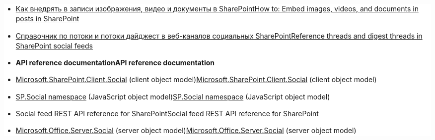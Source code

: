   
-  [<span data-ttu-id="d5e4f-277">Как внедрять в записи изображения, видео и документы в SharePoint</span><span class="sxs-lookup"><span data-stu-id="d5e4f-277">How to: Embed images, videos, and documents in posts in SharePoint</span></span>](how-to-embed-images-videos-and-documents-in-posts-in-sharepoint-server.md)
    
  
-  [<span data-ttu-id="d5e4f-278">Справочник по потоки и потоки дайджест в веб-каналов социальных SharePoint</span><span class="sxs-lookup"><span data-stu-id="d5e4f-278">Reference threads and digest threads in SharePoint social feeds</span></span>](reference-threads-and-digest-threads-in-sharepoint-server-social-feeds.md)
    
  
- <span data-ttu-id="d5e4f-279">**API reference documentation**</span><span class="sxs-lookup"><span data-stu-id="d5e4f-279">**API reference documentation**</span></span>
    
  
-  <span data-ttu-id="d5e4f-280">[Microsoft.SharePoint.Client.Social](https://msdn.microsoft.com/library/Microsoft.SharePoint.Client.Social.aspx) (client object model)</span><span class="sxs-lookup"><span data-stu-id="d5e4f-280">[Microsoft.SharePoint.Client.Social](https://msdn.microsoft.com/library/Microsoft.SharePoint.Client.Social.aspx) (client object model)</span></span>
    
  
-  <span data-ttu-id="d5e4f-281">[SP.Social namespace](http://msdn.microsoft.com/library/43d47f01-c085-0e77-bd01-48bcb7d5bb35%28Office.15%29.aspx) (JavaScript object model)</span><span class="sxs-lookup"><span data-stu-id="d5e4f-281">[SP.Social namespace](http://msdn.microsoft.com/library/43d47f01-c085-0e77-bd01-48bcb7d5bb35%28Office.15%29.aspx) (JavaScript object model)</span></span>
    
  
-  [<span data-ttu-id="d5e4f-282">Social feed REST API reference for SharePoint</span><span class="sxs-lookup"><span data-stu-id="d5e4f-282">Social feed REST API reference for SharePoint</span></span>](social-feed-rest-api-reference-for-sharepoint.md)
    
  
-  <span data-ttu-id="d5e4f-283">[Microsoft.Office.Server.Social](https://msdn.microsoft.com/library/Microsoft.Office.Server.Social.aspx) (server object model)</span><span class="sxs-lookup"><span data-stu-id="d5e4f-283">[Microsoft.Office.Server.Social](https://msdn.microsoft.com/library/Microsoft.Office.Server.Social.aspx) (server object model)</span></span>
    
  
